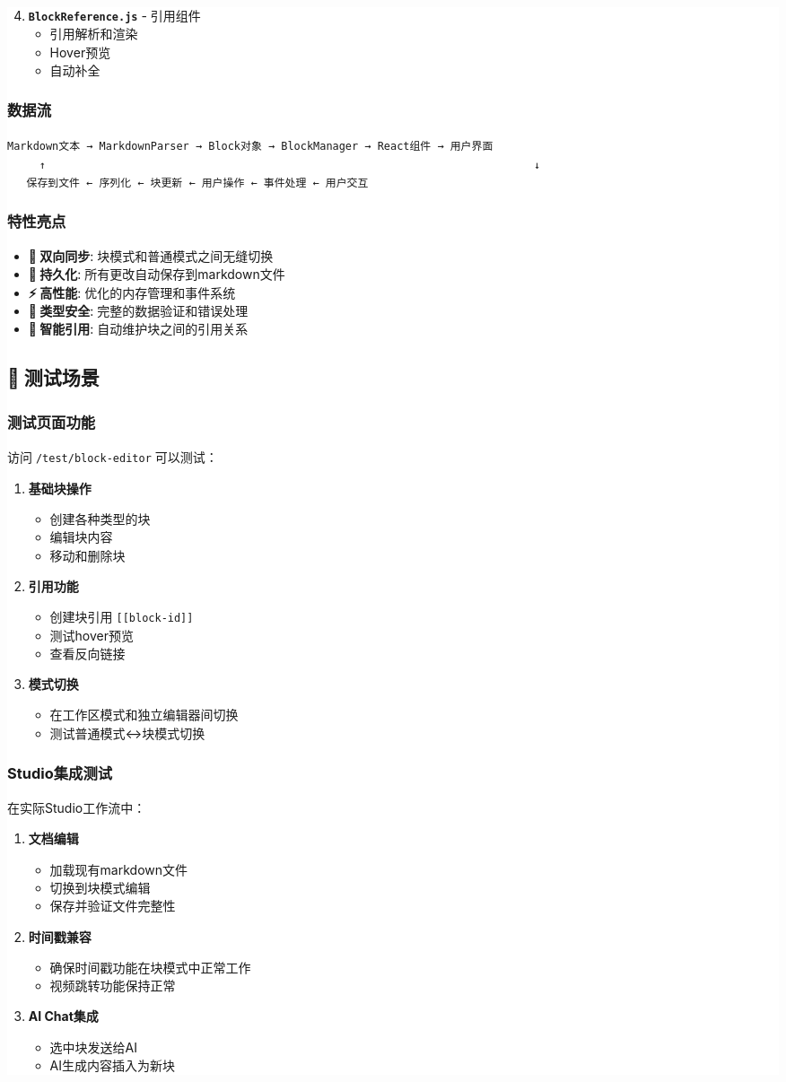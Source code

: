 4. **`BlockReference.js`** - 引用组件
   - 引用解析和渲染
   - Hover预览
   - 自动补全

### 数据流

```
Markdown文本 → MarkdownParser → Block对象 → BlockManager → React组件 → 用户界面
     ↑                                                                            ↓
   保存到文件 ← 序列化 ← 块更新 ← 用户操作 ← 事件处理 ← 用户交互
```

### 特性亮点

- **🔄 双向同步**: 块模式和普通模式之间无缝切换
- **💾 持久化**: 所有更改自动保存到markdown文件
- **⚡ 高性能**: 优化的内存管理和事件系统
- **🎯 类型安全**: 完整的数据验证和错误处理
- **🔗 智能引用**: 自动维护块之间的引用关系

## 🧪 测试场景

### 测试页面功能
访问 `/test/block-editor` 可以测试：

1. **基础块操作**
   - 创建各种类型的块
   - 编辑块内容
   - 移动和删除块

2. **引用功能**
   - 创建块引用 `[[block-id]]`
   - 测试hover预览
   - 查看反向链接

3. **模式切换**
   - 在工作区模式和独立编辑器间切换
   - 测试普通模式↔块模式切换

### Studio集成测试
在实际Studio工作流中：

1. **文档编辑**
   - 加载现有markdown文件
   - 切换到块模式编辑
   - 保存并验证文件完整性

2. **时间戳兼容**
   - 确保时间戳功能在块模式中正常工作
   - 视频跳转功能保持正常

3. **AI Chat集成**
   - 选中块发送给AI
   - AI生成内容插入为新块
